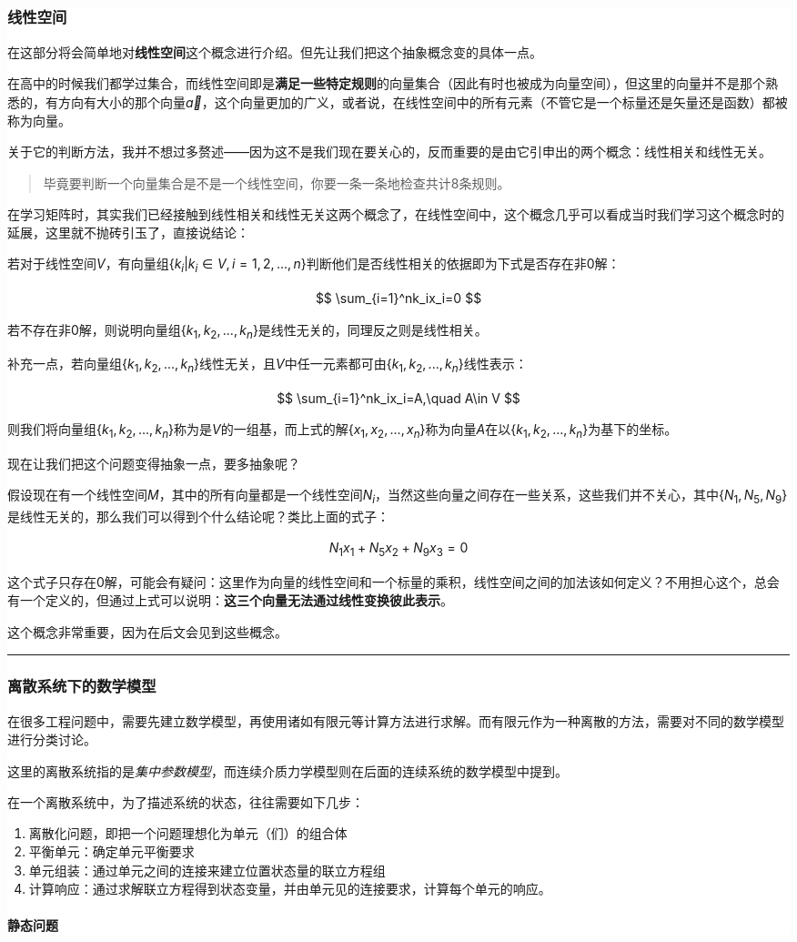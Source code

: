 ###  <span id="m_linear">线性空间</span>

在这部分将会简单地对**线性空间**这个概念进行介绍。但先让我们把这个抽象概念变的具体一点。

在高中的时候我们都学过集合，而线性空间即是**满足一些特定规则**的向量集合（因此有时也被成为向量空间），但这里的向量并不是那个熟悉的，有方向有大小的那个向量$\overrightarrow{a}$，这个向量更加的广义，或者说，在线性空间中的所有元素（不管它是一个标量还是矢量还是函数）都被称为向量。

关于它的判断方法，我并不想过多赘述——因为这不是我们现在要关心的，反而重要的是由它引申出的两个概念：线性相关和线性无关。

> 毕竟要判断一个向量集合是不是一个线性空间，你要一条一条地检查共计8条规则。

在学习矩阵时，其实我们已经接触到线性相关和线性无关这两个概念了，在线性空间中，这个概念几乎可以看成当时我们学习这个概念时的延展，这里就不抛砖引玉了，直接说结论：

若对于线性空间$V$，有向量组$\{k_i|k_i\in V,i=1,2,...,n\}$判断他们是否线性相关的依据即为下式是否存在非0解：

$$
\sum_{i=1}^nk_ix_i=0
$$

若不存在非0解，则说明向量组$\{k_1,k_2,...,k_n\}$是线性无关的，同理反之则是线性相关。

补充一点，若向量组$\{k_1,k_2,...,k_n\}$线性无关，且$V$中任一元素都可由$\{k_1,k_2,...,k_n\}$线性表示：

$$
\sum_{i=1}^nk_ix_i=A,\quad A\in V
$$

则我们将向量组$\{k_1,k_2,...,k_n\}$称为是$V$的一组基，而上式的解$\{x_1,x_2,...,x_n\}$称为向量$A$在以$\{k_1,k_2,...,k_n\}$为基下的坐标。

现在让我们把这个问题变得抽象一点，要多抽象呢？

假设现在有一个线性空间$M$，其中的所有向量都是一个线性空间$N_i$，当然这些向量之间存在一些关系，这些我们并不关心，其中$\{N_1,N_5,N_9\}$是线性无关的，那么我们可以得到个什么结论呢？类比上面的式子：

$$
N_1x_1+N_5x_2+N_9x_3=0
$$

这个式子只存在0解，可能会有疑问：这里作为向量的线性空间和一个标量的乘积，线性空间之间的加法该如何定义？不用担心这个，总会有一个定义的，但通过上式可以说明：**这三个向量无法通过线性变换彼此表示**。

这个概念非常重要，因为在后文会见到这些概念。

----

### <span id='m_stand'>离散系统下的数学模型</span>

在很多工程问题中，需要先建立数学模型，再使用诸如有限元等计算方法进行求解。而有限元作为一种离散的方法，需要对不同的数学模型进行分类讨论。

这里的离散系统指的是*集中参数模型*，而连续介质力学模型则在后面的连续系统的数学模型中提到。

在一个离散系统中，为了描述系统的状态，往往需要如下几步：

 1. 离散化问题，即把一个问题理想化为单元（们）的组合体
 2. 平衡单元：确定单元平衡要求
 3. 单元组装：通过单元之间的连接来建立位置状态量的联立方程组
 4. 计算响应：通过求解联立方程得到状态变量，并由单元见的连接要求，计算每个单元的响应。

#### <span id='jump_to_stand'>静态问题</span>
